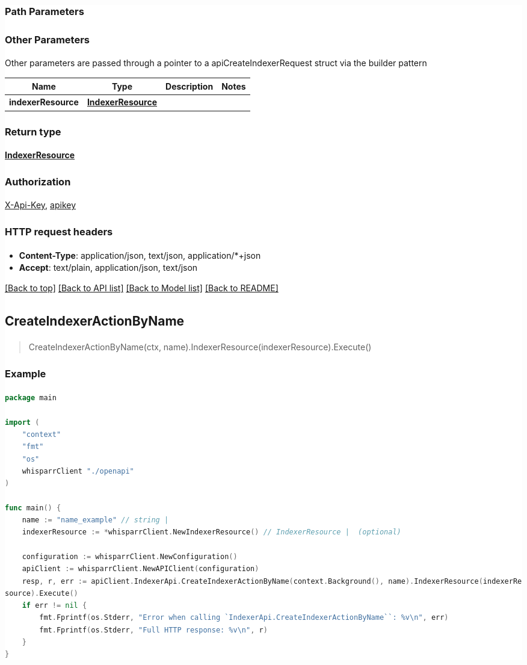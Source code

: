 ### Path Parameters



### Other Parameters

Other parameters are passed through a pointer to a apiCreateIndexerRequest struct via the builder pattern


Name | Type | Description  | Notes
------------- | ------------- | ------------- | -------------
 **indexerResource** | [**IndexerResource**](IndexerResource.md) |  | 

### Return type

[**IndexerResource**](IndexerResource.md)

### Authorization

[X-Api-Key](../README.md#X-Api-Key), [apikey](../README.md#apikey)

### HTTP request headers

- **Content-Type**: application/json, text/json, application/*+json
- **Accept**: text/plain, application/json, text/json

[[Back to top]](#) [[Back to API list]](../README.md#documentation-for-api-endpoints)
[[Back to Model list]](../README.md#documentation-for-models)
[[Back to README]](../README.md)


## CreateIndexerActionByName

> CreateIndexerActionByName(ctx, name).IndexerResource(indexerResource).Execute()



### Example

```go
package main

import (
    "context"
    "fmt"
    "os"
    whisparrClient "./openapi"
)

func main() {
    name := "name_example" // string | 
    indexerResource := *whisparrClient.NewIndexerResource() // IndexerResource |  (optional)

    configuration := whisparrClient.NewConfiguration()
    apiClient := whisparrClient.NewAPIClient(configuration)
    resp, r, err := apiClient.IndexerApi.CreateIndexerActionByName(context.Background(), name).IndexerResource(indexerResource).Execute()
    if err != nil {
        fmt.Fprintf(os.Stderr, "Error when calling `IndexerApi.CreateIndexerActionByName``: %v\n", err)
        fmt.Fprintf(os.Stderr, "Full HTTP response: %v\n", r)
    }
}
```
